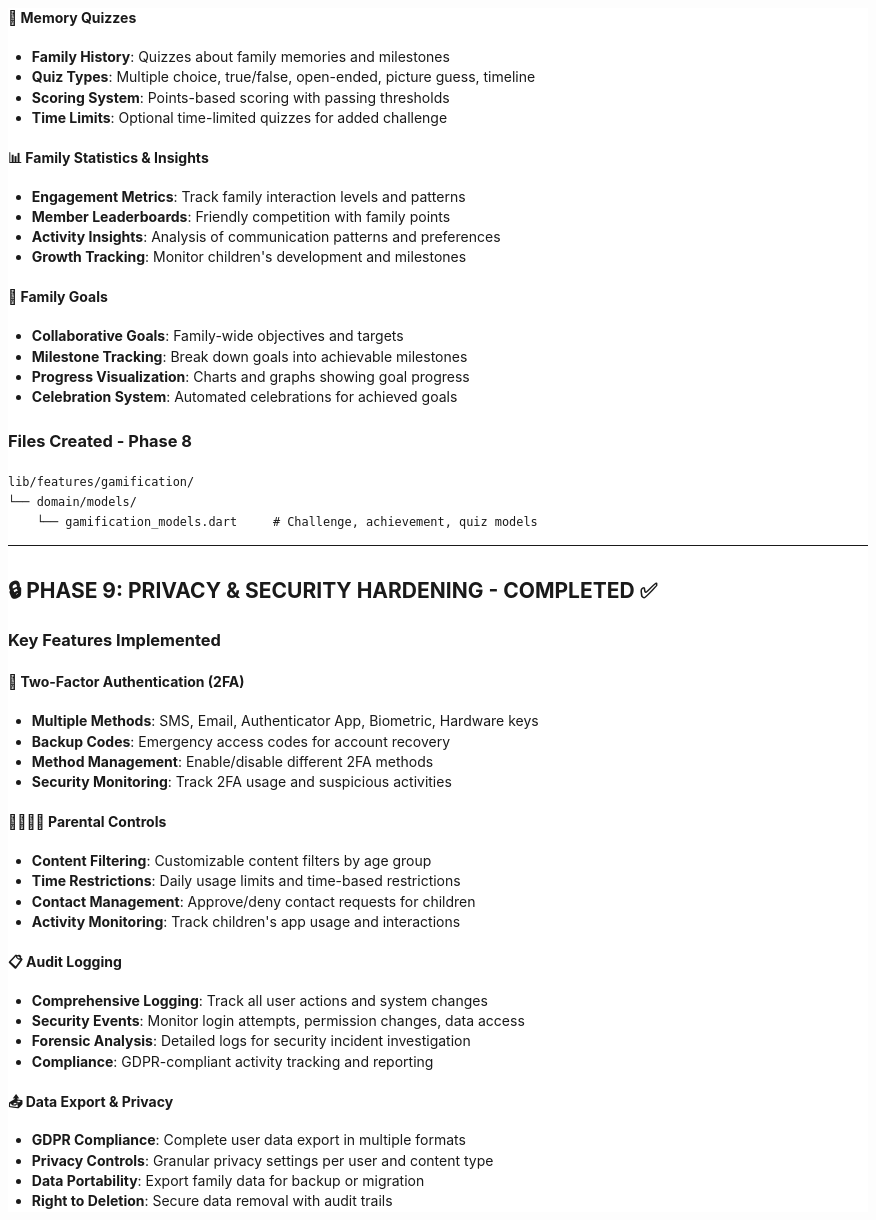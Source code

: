 #### **🧠 Memory Quizzes**
- **Family History**: Quizzes about family memories and milestones
- **Quiz Types**: Multiple choice, true/false, open-ended, picture guess, timeline
- **Scoring System**: Points-based scoring with passing thresholds
- **Time Limits**: Optional time-limited quizzes for added challenge

#### **📊 Family Statistics & Insights**
- **Engagement Metrics**: Track family interaction levels and patterns
- **Member Leaderboards**: Friendly competition with family points
- **Activity Insights**: Analysis of communication patterns and preferences
- **Growth Tracking**: Monitor children's development and milestones

#### **🎯 Family Goals**
- **Collaborative Goals**: Family-wide objectives and targets
- **Milestone Tracking**: Break down goals into achievable milestones
- **Progress Visualization**: Charts and graphs showing goal progress
- **Celebration System**: Automated celebrations for achieved goals

### **Files Created - Phase 8**
```
lib/features/gamification/
└── domain/models/
    └── gamification_models.dart     # Challenge, achievement, quiz models
```

---

## 🔒 **PHASE 9: PRIVACY & SECURITY HARDENING** - COMPLETED ✅

### **Key Features Implemented**

#### **🔐 Two-Factor Authentication (2FA)**
- **Multiple Methods**: SMS, Email, Authenticator App, Biometric, Hardware keys
- **Backup Codes**: Emergency access codes for account recovery
- **Method Management**: Enable/disable different 2FA methods
- **Security Monitoring**: Track 2FA usage and suspicious activities

#### **👨‍👩‍👧‍👦 Parental Controls**
- **Content Filtering**: Customizable content filters by age group
- **Time Restrictions**: Daily usage limits and time-based restrictions
- **Contact Management**: Approve/deny contact requests for children
- **Activity Monitoring**: Track children's app usage and interactions

#### **📋 Audit Logging**
- **Comprehensive Logging**: Track all user actions and system changes
- **Security Events**: Monitor login attempts, permission changes, data access
- **Forensic Analysis**: Detailed logs for security incident investigation
- **Compliance**: GDPR-compliant activity tracking and reporting

#### **📤 Data Export & Privacy**
- **GDPR Compliance**: Complete user data export in multiple formats
- **Privacy Controls**: Granular privacy settings per user and content type
- **Data Portability**: Export family data for backup or migration
- **Right to Deletion**: Secure data removal with audit trails
